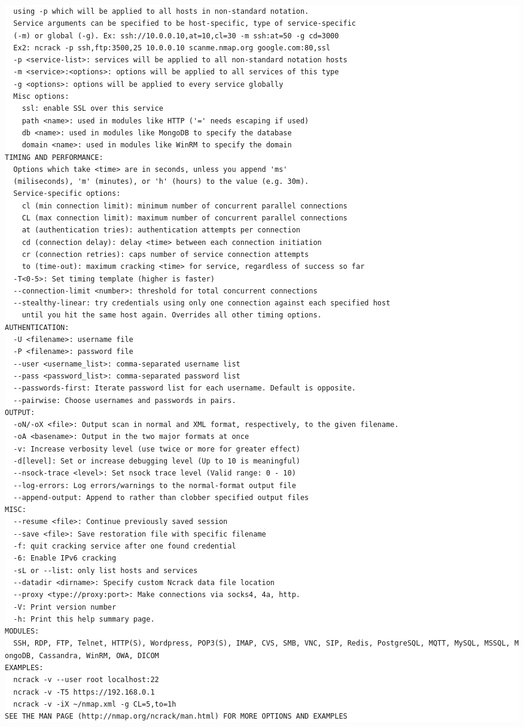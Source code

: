```
  using -p which will be applied to all hosts in non-standard notation.
  Service arguments can be specified to be host-specific, type of service-specific
  (-m) or global (-g). Ex: ssh://10.0.0.10,at=10,cl=30 -m ssh:at=50 -g cd=3000
  Ex2: ncrack -p ssh,ftp:3500,25 10.0.0.10 scanme.nmap.org google.com:80,ssl
  -p <service-list>: services will be applied to all non-standard notation hosts
  -m <service>:<options>: options will be applied to all services of this type
  -g <options>: options will be applied to every service globally
  Misc options:
    ssl: enable SSL over this service
    path <name>: used in modules like HTTP ('=' needs escaping if used)
    db <name>: used in modules like MongoDB to specify the database
    domain <name>: used in modules like WinRM to specify the domain
TIMING AND PERFORMANCE:
  Options which take <time> are in seconds, unless you append 'ms'
  (miliseconds), 'm' (minutes), or 'h' (hours) to the value (e.g. 30m).
  Service-specific options:
    cl (min connection limit): minimum number of concurrent parallel connections
    CL (max connection limit): maximum number of concurrent parallel connections
    at (authentication tries): authentication attempts per connection
    cd (connection delay): delay <time> between each connection initiation
    cr (connection retries): caps number of service connection attempts
    to (time-out): maximum cracking <time> for service, regardless of success so far
  -T<0-5>: Set timing template (higher is faster)
  --connection-limit <number>: threshold for total concurrent connections
  --stealthy-linear: try credentials using only one connection against each specified host
    until you hit the same host again. Overrides all other timing options.
AUTHENTICATION:
  -U <filename>: username file
  -P <filename>: password file
  --user <username_list>: comma-separated username list
  --pass <password_list>: comma-separated password list
  --passwords-first: Iterate password list for each username. Default is opposite.
  --pairwise: Choose usernames and passwords in pairs.
OUTPUT:
  -oN/-oX <file>: Output scan in normal and XML format, respectively, to the given filename.
  -oA <basename>: Output in the two major formats at once
  -v: Increase verbosity level (use twice or more for greater effect)
  -d[level]: Set or increase debugging level (Up to 10 is meaningful)
  --nsock-trace <level>: Set nsock trace level (Valid range: 0 - 10)
  --log-errors: Log errors/warnings to the normal-format output file
  --append-output: Append to rather than clobber specified output files
MISC:
  --resume <file>: Continue previously saved session
  --save <file>: Save restoration file with specific filename
  -f: quit cracking service after one found credential
  -6: Enable IPv6 cracking
  -sL or --list: only list hosts and services
  --datadir <dirname>: Specify custom Ncrack data file location
  --proxy <type://proxy:port>: Make connections via socks4, 4a, http.
  -V: Print version number
  -h: Print this help summary page.
MODULES:
  SSH, RDP, FTP, Telnet, HTTP(S), Wordpress, POP3(S), IMAP, CVS, SMB, VNC, SIP, Redis, PostgreSQL, MQTT, MySQL, MSSQL, MongoDB, Cassandra, WinRM, OWA, DICOM
EXAMPLES:
  ncrack -v --user root localhost:22
  ncrack -v -T5 https://192.168.0.1
  ncrack -v -iX ~/nmap.xml -g CL=5,to=1h
SEE THE MAN PAGE (http://nmap.org/ncrack/man.html) FOR MORE OPTIONS AND EXAMPLES
```


[scb-owasp]:    https://www.owasp.org/index.php/OWASP_secureCodeBox
[scb-docs]:     https://www.securecodebox.io/
[scb-site]:     https://www.securecodebox.io/
[scb-github]:   https://github.com/secureCodeBox/
[scb-mastodon]: https://infosec.exchange/@secureCodeBox
[scb-slack]:    https://owasp.org/slack/invite
[scb-license]:  https://github.com/secureCodeBox/secureCodeBox/blob/master/LICENSE
[Ncrack Website]: https://nmap.org/ncrack/
[Ncrack GitHub]: https://github.com/nmap/ncrack
[Ncrack Documentation]: https://nmap.org/ncrack/man.html
